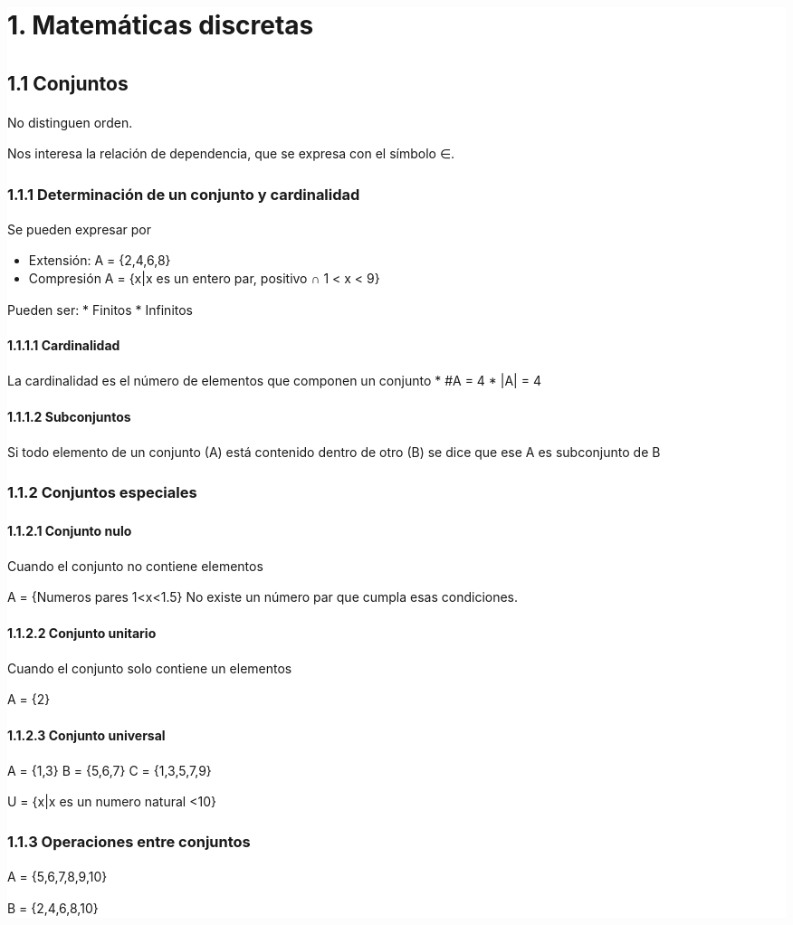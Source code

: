 # 1. Matemáticas discretas



## 1.1 Conjuntos

No distinguen orden.

Nos interesa la relación de dependencia, que se expresa con el símbolo
∈.

### 1.1.1 Determinación de un conjunto y cardinalidad

Se pueden expresar por

-   Extensión: A = {2,4,6,8}
-   Compresión A = {x\|x es un entero par, positivo ∩ 1 \< x \< 9}

Pueden ser: \* Finitos \* Infinitos

#### 1.1.1.1 Cardinalidad

La cardinalidad es el número de elementos que componen un conjunto \*
\#A = 4 \* \|A\| = 4

#### 1.1.1.2 Subconjuntos

Si todo elemento de un conjunto (A) está contenido dentro de otro (B) se
dice que ese A es subconjunto de B

### 1.1.2 Conjuntos especiales

#### 1.1.2.1 Conjunto nulo

Cuando el conjunto no contiene elementos

A = {Numeros pares 1\<x\<1.5} No existe un número par que cumpla esas
condiciones.

#### 1.1.2.2 Conjunto unitario

Cuando el conjunto solo contiene un elementos

A = {2}

#### 1.1.2.3 Conjunto universal

A = {1,3} B = {5,6,7} C = {1,3,5,7,9}

U = {x\|x es un numero natural \<10}

### 1.1.3 Operaciones entre conjuntos

A = {5,6,7,8,9,10}

B = {2,4,6,8,10}

